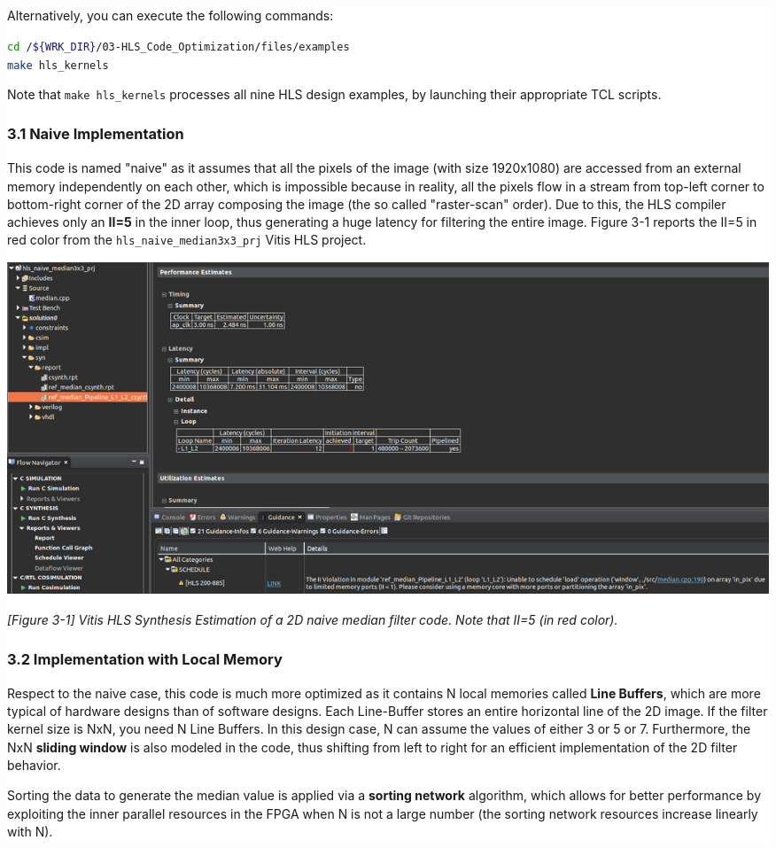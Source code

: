 Alternatively, you can execute the following commands:

```bash
cd /${WRK_DIR}/03-HLS_Code_Optimization/files/examples
make hls_kernels
```

Note that ``make hls_kernels`` processes all nine HLS design examples, by launching their appropriate TCL scripts.

### 3.1 Naive Implementation

This code is named "naive" as it assumes that all the pixels of the image (with size 1920x1080) are accessed from an external memory independently on each other, which is impossible because in reality, all the pixels flow in a stream from top-left corner to bottom-right corner of the 2D array composing the image (the so called "raster-scan" order). Due to this, the HLS compiler achieves only an **II=5** in the inner loop, thus generating a huge latency for filtering the entire image.  Figure 3-1 reports the II=5 in red color from the ``hls_naive_median3x3_prj`` Vitis HLS project.

![figure3-1](files/images/fig3-1.png)

*[Figure 3-1] Vitis HLS Synthesis Estimation of a 2D naive median filter code. Note that II=5 (in red color).*

### 3.2 Implementation with Local Memory

Respect to the naive case, this code is much more optimized as it contains N local memories called **Line Buffers**, which are more typical of hardware designs than of software designs. Each Line-Buffer stores an entire horizontal line of the 2D image. If the filter kernel size is NxN, you need N Line Buffers. In this design case, N can assume the values of either 3 or 5 or 7.
Furthermore, the NxN **sliding window** is also modeled in the code, thus shifting from left to right for an efficient implementation of the 2D filter behavior.

Sorting the data to generate the median value is applied via a **sorting network** algorithm, which allows for better performance by exploiting the inner parallel resources in the FPGA when N is not a large number (the sorting network resources increase linearly with N).
